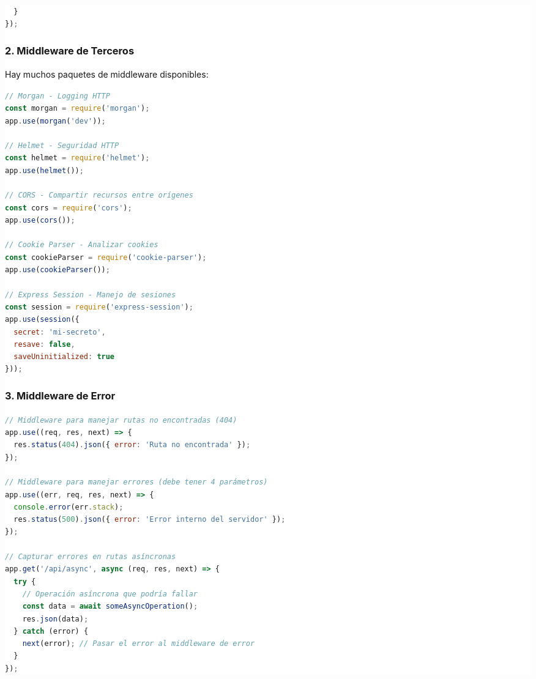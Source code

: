```javascript
  }
});
```

### 2. Middleware de Terceros

Hay muchos paquetes de middleware disponibles:

```javascript
// Morgan - Logging HTTP
const morgan = require('morgan');
app.use(morgan('dev'));

// Helmet - Seguridad HTTP
const helmet = require('helmet');
app.use(helmet());

// CORS - Compartir recursos entre orígenes
const cors = require('cors');
app.use(cors());

// Cookie Parser - Analizar cookies
const cookieParser = require('cookie-parser');
app.use(cookieParser());

// Express Session - Manejo de sesiones
const session = require('express-session');
app.use(session({
  secret: 'mi-secreto',
  resave: false,
  saveUninitialized: true
}));
```

### 3. Middleware de Error

```javascript
// Middleware para manejar rutas no encontradas (404)
app.use((req, res, next) => {
  res.status(404).json({ error: 'Ruta no encontrada' });
});

// Middleware para manejar errores (debe tener 4 parámetros)
app.use((err, req, res, next) => {
  console.error(err.stack);
  res.status(500).json({ error: 'Error interno del servidor' });
});

// Capturar errores en rutas asíncronas
app.get('/api/async', async (req, res, next) => {
  try {
    // Operación asíncrona que podría fallar
    const data = await someAsyncOperation();
    res.json(data);
  } catch (error) {
    next(error); // Pasar el error al middleware de error
  }
});
```

